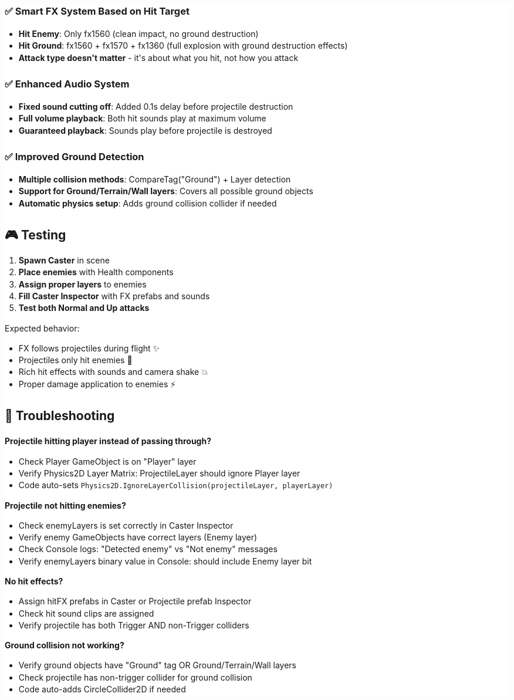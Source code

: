 ### ✅ Smart FX System Based on Hit Target
- **Hit Enemy**: Only fx1560 (clean impact, no ground destruction)
- **Hit Ground**: fx1560 + fx1570 + fx1360 (full explosion with ground destruction effects)
- **Attack type doesn't matter** - it's about what you hit, not how you attack

### ✅ Enhanced Audio System
- **Fixed sound cutting off**: Added 0.1s delay before projectile destruction
- **Full volume playback**: Both hit sounds play at maximum volume
- **Guaranteed playback**: Sounds play before projectile is destroyed

### ✅ Improved Ground Detection
- **Multiple collision methods**: CompareTag("Ground") + Layer detection
- **Support for Ground/Terrain/Wall layers**: Covers all possible ground objects
- **Automatic physics setup**: Adds ground collision collider if needed

## 🎮 Testing

1. **Spawn Caster** in scene
2. **Place enemies** with Health components
3. **Assign proper layers** to enemies
4. **Fill Caster Inspector** with FX prefabs and sounds
5. **Test both Normal and Up attacks**

Expected behavior:
- FX follows projectiles during flight ✨
- Projectiles only hit enemies 🎯
- Rich hit effects with sounds and camera shake 💥
- Proper damage application to enemies ⚡

## 🐛 Troubleshooting

**Projectile hitting player instead of passing through?**
- Check Player GameObject is on "Player" layer
- Verify Physics2D Layer Matrix: ProjectileLayer should ignore Player layer
- Code auto-sets `Physics2D.IgnoreLayerCollision(projectileLayer, playerLayer)`

**Projectile not hitting enemies?**
- Check enemyLayers is set correctly in Caster Inspector
- Verify enemy GameObjects have correct layers (Enemy layer)
- Check Console logs: "Detected enemy" vs "Not enemy" messages
- Verify enemyLayers binary value in Console: should include Enemy layer bit

**No hit effects?**
- Assign hitFX prefabs in Caster or Projectile prefab Inspector
- Check hit sound clips are assigned
- Verify projectile has both Trigger AND non-Trigger colliders

**Ground collision not working?**
- Verify ground objects have "Ground" tag OR Ground/Terrain/Wall layers
- Check projectile has non-trigger collider for ground collision
- Code auto-adds CircleCollider2D if needed
